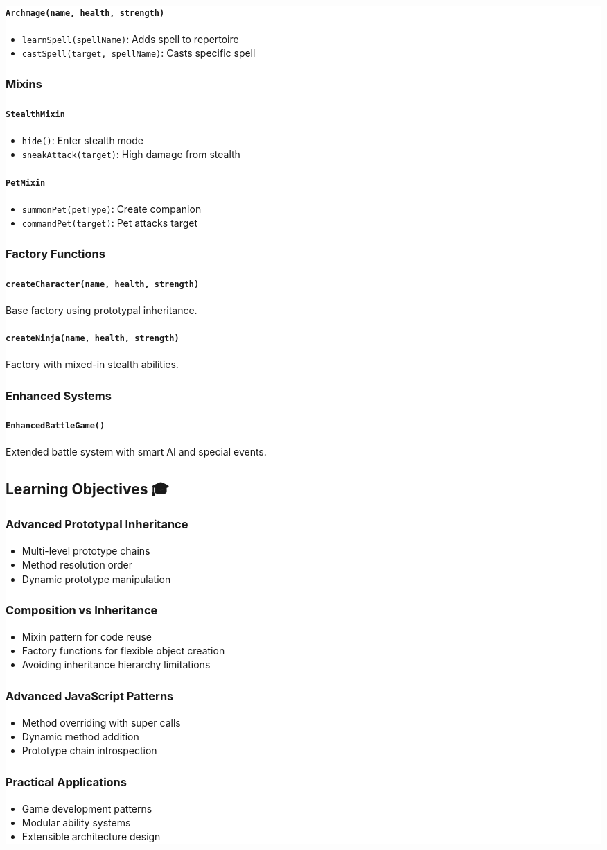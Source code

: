 #### `Archmage(name, health, strength)`
- `learnSpell(spellName)`: Adds spell to repertoire
- `castSpell(target, spellName)`: Casts specific spell

### Mixins

#### `StealthMixin`
- `hide()`: Enter stealth mode
- `sneakAttack(target)`: High damage from stealth

#### `PetMixin`
- `summonPet(petType)`: Create companion
- `commandPet(target)`: Pet attacks target

### Factory Functions

#### `createCharacter(name, health, strength)`
Base factory using prototypal inheritance.

#### `createNinja(name, health, strength)`
Factory with mixed-in stealth abilities.

### Enhanced Systems

#### `EnhancedBattleGame()`
Extended battle system with smart AI and special events.

## Learning Objectives 🎓

### Advanced Prototypal Inheritance
- Multi-level prototype chains
- Method resolution order
- Dynamic prototype manipulation

### Composition vs Inheritance
- Mixin pattern for code reuse
- Factory functions for flexible object creation
- Avoiding inheritance hierarchy limitations

### Advanced JavaScript Patterns
- Method overriding with super calls
- Dynamic method addition
- Prototype chain introspection

### Practical Applications
- Game development patterns
- Modular ability systems
- Extensible architecture design
